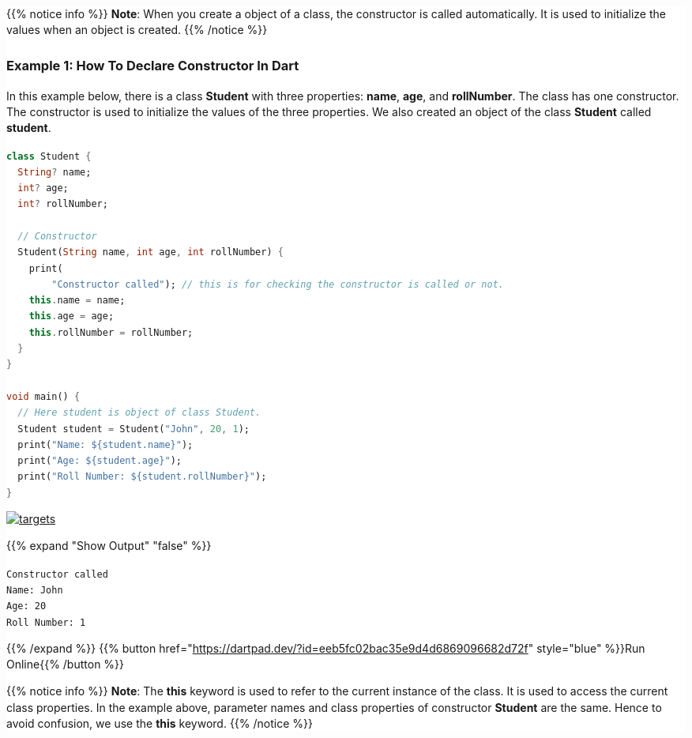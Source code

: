 
{{% notice info %}}
**Note**: When you create a object of a class, the constructor is called automatically. It is used to initialize the values when an object is created.
{{% /notice %}}


### Example 1: How To Declare Constructor In Dart
In this example below, there is a class **Student** with three properties: **name**, **age**, and **rollNumber**. The class has one constructor. The constructor is used to initialize the values of the three properties. We also created an object of the class **Student** called **student**.

```dart
class Student {
  String? name;
  int? age;
  int? rollNumber;

  // Constructor
  Student(String name, int age, int rollNumber) {
    print(
        "Constructor called"); // this is for checking the constructor is called or not.
    this.name = name;
    this.age = age;
    this.rollNumber = rollNumber;
  }
}

void main() {
  // Here student is object of class Student.
  Student student = Student("John", 20, 1);
  print("Name: ${student.name}");
  print("Age: ${student.age}");
  print("Roll Number: ${student.rollNumber}");
}
```
[![targets](/images/pieces/save-this-snippet-button.svg)](https://snippets.pieces.cloud/?p=483341aa93)

{{% expand "Show Output" "false" %}}
````plaintext
Constructor called
Name: John
Age: 20
Roll Number: 1
````
{{% /expand %}}
{{% button href="https://dartpad.dev/?id=eeb5fc02bac35e9d4d6869096682d72f" style="blue" %}}Run Online{{% /button %}}

{{% notice info %}}
**Note**: The **this** keyword is used to refer to the current instance of the class. It is used to access the current class properties. In the example above, parameter names and class properties of constructor **Student** are the same. Hence to avoid confusion, we use the **this** keyword.
{{% /notice %}}
